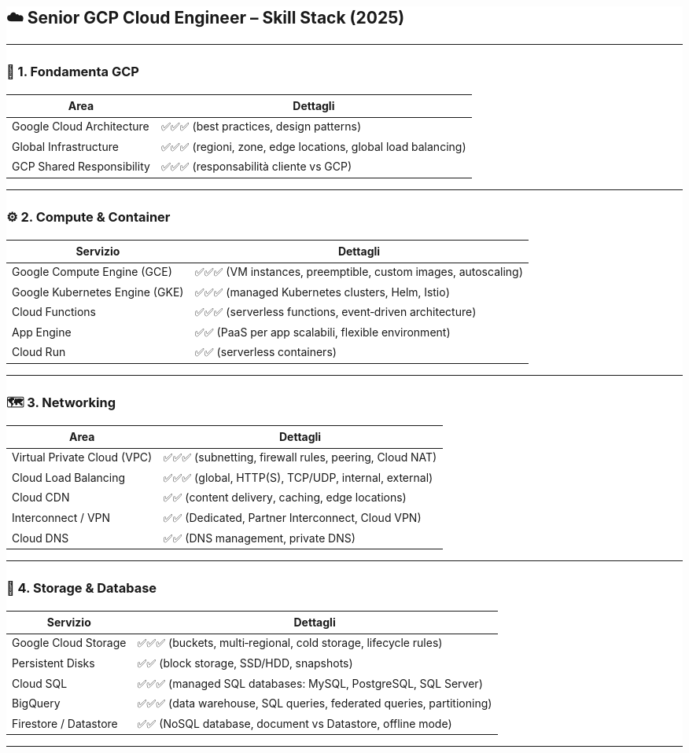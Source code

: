 ## ☁️ Senior GCP Cloud Engineer – Skill Stack (2025)

---

### 🧠 1. **Fondamenta GCP**

| Area                      | Dettagli                                                      |
| ------------------------- | ------------------------------------------------------------- |
| Google Cloud Architecture | ✅✅✅ (best practices, design patterns)                      |
| Global Infrastructure     | ✅✅✅ (regioni, zone, edge locations, global load balancing) |
| GCP Shared Responsibility | ✅✅✅ (responsabilità cliente vs GCP)                        |

---

### ⚙️ 2. **Compute & Container**

| Servizio                       | Dettagli                                                       |
| ------------------------------ | -------------------------------------------------------------- |
| Google Compute Engine (GCE)    | ✅✅✅ (VM instances, preemptible, custom images, autoscaling) |
| Google Kubernetes Engine (GKE) | ✅✅✅ (managed Kubernetes clusters, Helm, Istio)              |
| Cloud Functions                | ✅✅✅ (serverless functions, event‑driven architecture)       |
| App Engine                     | ✅✅ (PaaS per app scalabili, flexible environment)            |
| Cloud Run                      | ✅✅ (serverless containers)                                   |

---

### 🗺️ 3. **Networking**

| Area                        | Dettagli                                                |
| --------------------------- | ------------------------------------------------------- |
| Virtual Private Cloud (VPC) | ✅✅✅ (subnetting, firewall rules, peering, Cloud NAT) |
| Cloud Load Balancing        | ✅✅✅ (global, HTTP(S), TCP/UDP, internal, external)   |
| Cloud CDN                   | ✅✅ (content delivery, caching, edge locations)        |
| Interconnect / VPN          | ✅✅ (Dedicated, Partner Interconnect, Cloud VPN)       |
| Cloud DNS                   | ✅✅ (DNS management, private DNS)                      |

---

### 💾 4. **Storage & Database**

| Servizio              | Dettagli                                                              |
| --------------------- | --------------------------------------------------------------------- |
| Google Cloud Storage  | ✅✅✅ (buckets, multi‑regional, cold storage, lifecycle rules)       |
| Persistent Disks      | ✅✅ (block storage, SSD/HDD, snapshots)                              |
| Cloud SQL             | ✅✅✅ (managed SQL databases: MySQL, PostgreSQL, SQL Server)         |
| BigQuery              | ✅✅✅ (data warehouse, SQL queries, federated queries, partitioning) |
| Firestore / Datastore | ✅✅ (NoSQL database, document vs Datastore, offline mode)            |

---